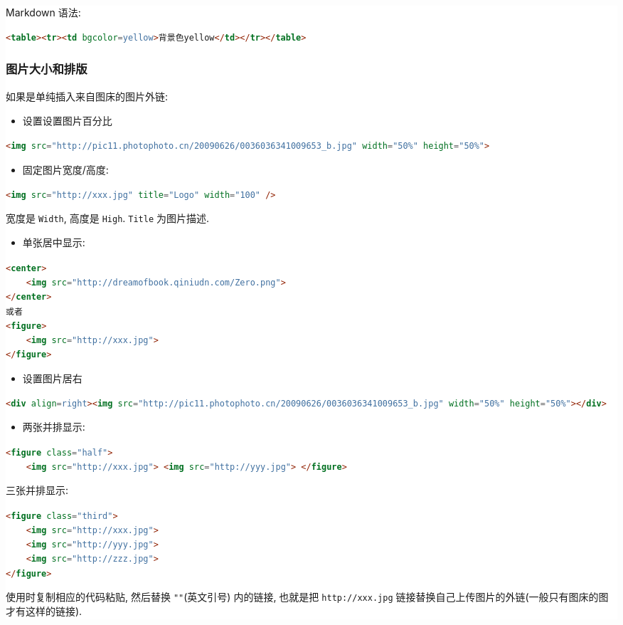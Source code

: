 Markdown 语法:

```markdown
<table><tr><td bgcolor=yellow>背景色yellow</td></tr></table>
```

### 图片大小和排版

如果是单纯插入来自图床的图片外链:

+ 设置设置图片百分比

```markdown
<img src="http://pic11.photophoto.cn/20090626/0036036341009653_b.jpg" width="50%" height="50%">
```

+ 固定图片宽度/高度:

```markdown
<img src="http://xxx.jpg" title="Logo" width="100" />
```

宽度是 `Width`, 高度是 `High`. `Title` 为图片描述.

+ 单张居中显示:

```markdown
<center>
    <img src="http://dreamofbook.qiniudn.com/Zero.png">
</center>
或者
<figure>
    <img src="http://xxx.jpg">
</figure>
```

+ 设置图片居右

```markdown
<div align=right><img src="http://pic11.photophoto.cn/20090626/0036036341009653_b.jpg" width="50%" height="50%"></div>
```

+ 两张并排显示:

```markdown
<figure class="half">
    <img src="http://xxx.jpg"> <img src="http://yyy.jpg"> </figure>
```

三张并排显示:

```markdown
<figure class="third">
    <img src="http://xxx.jpg">
    <img src="http://yyy.jpg">
    <img src="http://zzz.jpg">
</figure>
```

使用时复制相应的代码粘贴, 然后替换 `""`(英文引号) 内的链接,
也就是把 `http://xxx.jpg` 链接替换自己上传图片的外链(一般只有图床的图才有这样的链接).

